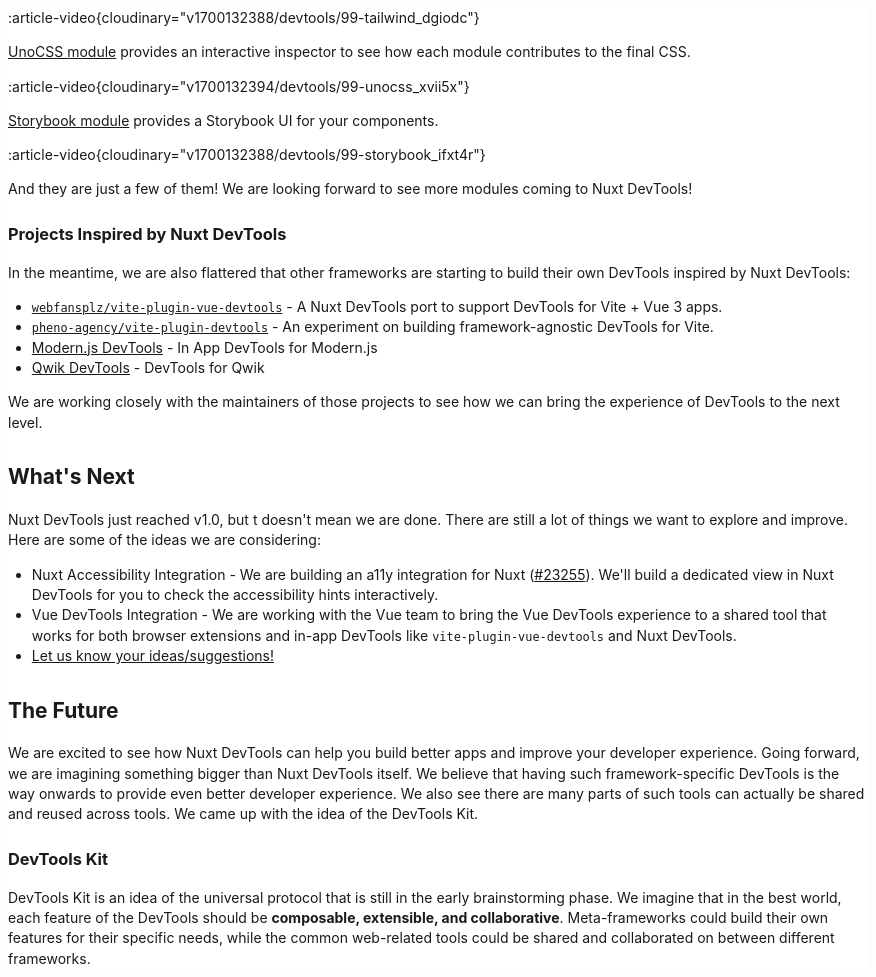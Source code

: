 :article-video{cloudinary="v1700132388/devtools/99-tailwind_dgiodc"}

[UnoCSS module](/modules/unocss) provides an interactive inspector to see how each module contributes to the final CSS.

:article-video{cloudinary="v1700132394/devtools/99-unocss_xvii5x"}

[Storybook module](/modules/storybook) provides a Storybook UI for your components.

:article-video{cloudinary="v1700132388/devtools/99-storybook_ifxt4r"}

And they are just a few of them! We are looking forward to see more modules coming to Nuxt DevTools!

### Projects Inspired by Nuxt DevTools

In the meantime, we are also flattered that other frameworks are starting to build their own DevTools inspired by Nuxt DevTools:

- [`webfansplz/vite-plugin-vue-devtools`](https://github.com/webfansplz/vite-plugin-vue-devtools) - A Nuxt DevTools port to support DevTools for Vite + Vue 3 apps.
- [`pheno-agency/vite-plugin-devtools`](https://github.com/pheno-agency/vite-plugin-devtools) - An experiment on building framework-agnostic DevTools for Vite.
- [Modern.js DevTools](https://github.com/Asuka109/modern.js/tree/dev/modernjs-devtools/packages/devtools/plugin) - In App DevTools for Modern.js
- [Qwik DevTools](https://github.com/QwikDev/devtools) - DevTools for Qwik

We are working closely with the maintainers of those projects to see how we can bring the experience of DevTools to the next level.

## What's Next

Nuxt DevTools just reached v1.0, but t doesn't mean we are done. There are still a lot of things we want to explore and improve. Here are some of the ideas we are considering:

- Nuxt Accessibility Integration - We are building an a11y integration for Nuxt ([#23255](https://github.com/nuxt/nuxt/issues/23255)). We'll build a dedicated view in Nuxt DevTools for you to check the accessibility hints interactively.
- Vue DevTools Integration - We are working with the Vue team to bring the Vue DevTools experience to a shared tool that works for both browser extensions and in-app DevTools like `vite-plugin-vue-devtools` and Nuxt DevTools.
- [Let us know your ideas/suggestions!](https://github.com/nuxt/devtools/discussions/29)

## The Future

We are excited to see how Nuxt DevTools can help you build better apps and improve your developer experience. Going forward, we are imagining something bigger than Nuxt DevTools itself. We believe that having such framework-specific DevTools is the way onwards to provide even better developer experience. We also see there are many parts of such tools can actually be shared and reused across tools. We came up with the idea of the DevTools Kit.

### DevTools Kit

DevTools Kit is an idea of the universal protocol that is still in the early brainstorming phase. We imagine that in the best world, each feature of the DevTools should be **composable, extensible, and collaborative**. Meta-frameworks could build their own features for their specific needs, while the common web-related tools could be shared and collaborated on between different frameworks.
